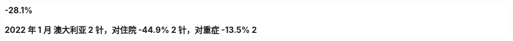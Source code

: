  </strong>
</p>
<td width="86">
 <strong>
  -28.1%
 </strong>
</td>
<p>
 <strong>
 </strong>
</p>
<tr>
 <td rowspan="2" width="118">
  <strong>
   2022
  </strong>
  <strong>
   年
  </strong>
  <strong>
   1
  </strong>
  <strong>
   月
  </strong>
 </td>
 <td rowspan="2" width="110">
  <strong>
   澳大利亚
  </strong>
 </td>
 <td width="136">
  <strong>
   2
  </strong>
  <strong>
   针，对住院
  </strong>
 </td>
 <td width="86">
  <strong>
   -44.9%
  </strong>
 </td>
</tr>
<tr>
 <td width="136">
  <strong>
   2
  </strong>
  <strong>
   针，对重症
  </strong>
 </td>
 <td width="86">
  <strong>
   -13.5%
  </strong>
 </td>
</tr>
<tr>
 <td width="118">
  <strong>
   2